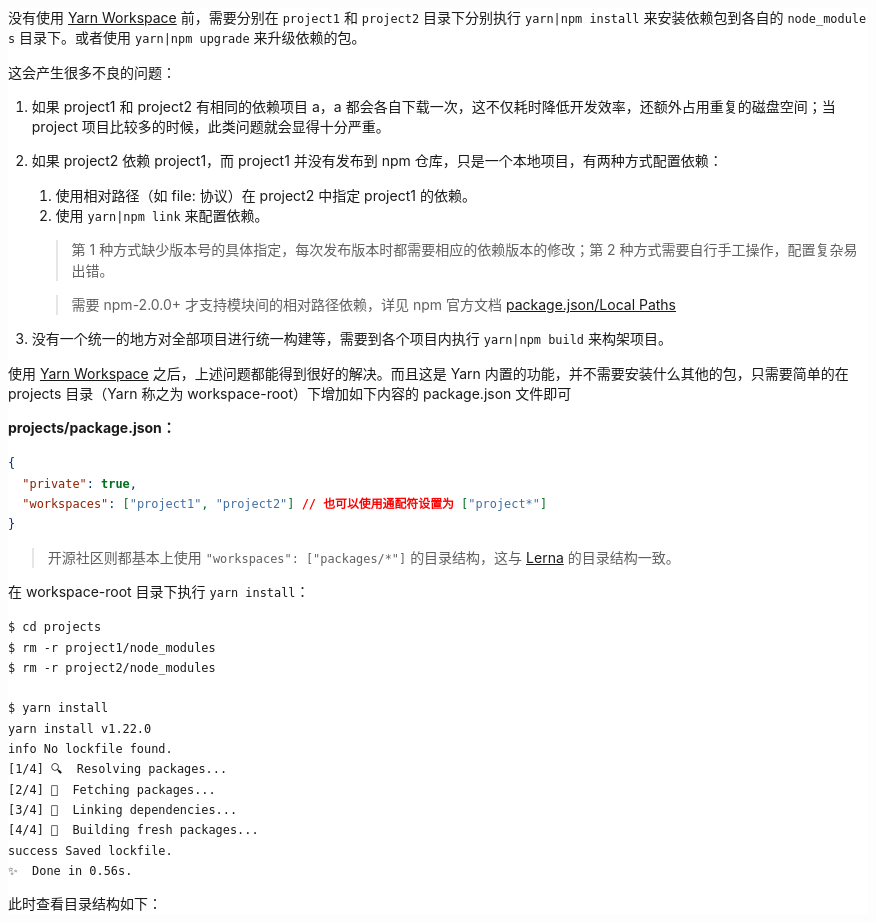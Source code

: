 没有使用 [Yarn Workspace](https://links.jianshu.com/go?to=https%3A%2F%2Fclassic.yarnpkg.com%2Fen%2Fdocs%2Fcli%2Fworkspace%3A) 前，需要分别在 `project1` 和 `project2` 目录下分别执行 `yarn|npm install` 来安装依赖包到各自的 `node_modules` 目录下。或者使用 `yarn|npm upgrade` 来升级依赖的包。

这会产生很多不良的问题：

1. 如果 project1 和 project2 有相同的依赖项目 a，a 都会各自下载一次，这不仅耗时降低开发效率，还额外占用重复的磁盘空间；当 project 项目比较多的时候，此类问题就会显得十分严重。

2. 如果 project2 依赖 project1，而 project1 并没有发布到 npm 仓库，只是一个本地项目，有两种方式配置依赖：

   1. 使用相对路径（如 file: 协议）在 project2 中指定 project1 的依赖。
   2. 使用 `yarn|npm link` 来配置依赖。

   > 第 1 种方式缺少版本号的具体指定，每次发布版本时都需要相应的依赖版本的修改；第 2 种方式需要自行手工操作，配置复杂易出错。

   > 需要 npm-2.0.0+ 才支持模块间的相对路径依赖，详见 npm 官方文档 [package.json/Local Paths](https://links.jianshu.com/go?to=https%3A%2F%2Fdocs.npmjs.com%2Ffiles%2Fpackage.json%23local-paths)

3. 没有一个统一的地方对全部项目进行统一构建等，需要到各个项目内执行 `yarn|npm build` 来构架项目。

使用 [Yarn Workspace](https://links.jianshu.com/go?to=https%3A%2F%2Fclassic.yarnpkg.com%2Fen%2Fdocs%2Fcli%2Fworkspace%3A) 之后，上述问题都能得到很好的解决。而且这是 Yarn 内置的功能，并不需要安装什么其他的包，只需要简单的在 projects 目录（Yarn 称之为 workspace-root）下增加如下内容的 package.json 文件即可

**projects/package.json：**



```json
{
  "private": true,
  "workspaces": ["project1", "project2"] // 也可以使用通配符设置为 ["project*"]
}
```

> 开源社区则都基本上使用 `"workspaces": ["packages/*"]` 的目录结构，这与 [Lerna](https://links.jianshu.com/go?to=https%3A%2F%2Fgithub.com%2Flerna%2Flerna) 的目录结构一致。

在 workspace-root 目录下执行 `yarn install`：



```shell
$ cd projects
$ rm -r project1/node_modules
$ rm -r project2/node_modules

$ yarn install
yarn install v1.22.0
info No lockfile found.
[1/4] 🔍  Resolving packages...
[2/4] 🚚  Fetching packages...
[3/4] 🔗  Linking dependencies...
[4/4] 🔨  Building fresh packages...
success Saved lockfile.
✨  Done in 0.56s.
```

此时查看目录结构如下：
